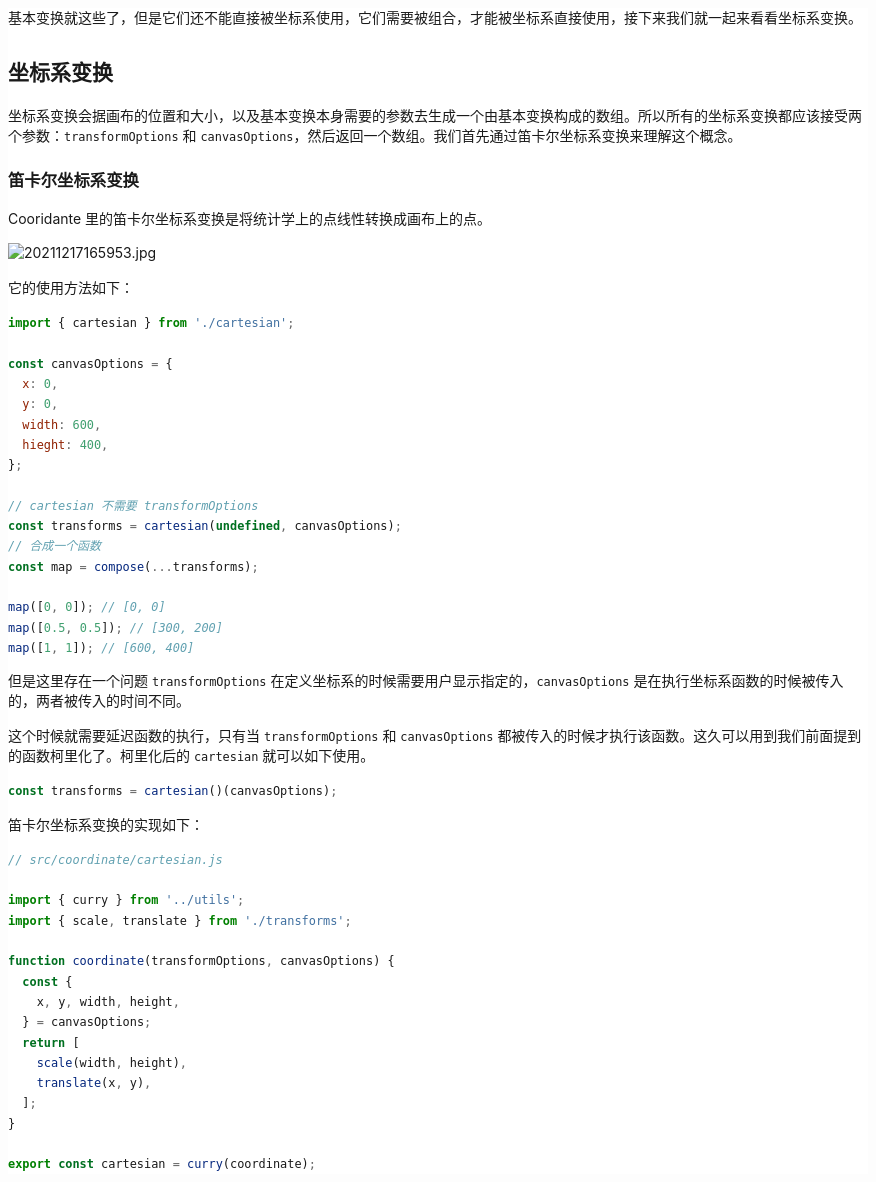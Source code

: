基本变换就这些了，但是它们还不能直接被坐标系使用，它们需要被组合，才能被坐标系直接使用，接下来我们就一起来看看坐标系变换。

## 坐标系变换

坐标系变换会据画布的位置和大小，以及基本变换本身需要的参数去生成一个由基本变换构成的数组。所以所有的坐标系变换都应该接受两个参数：`transformOptions` 和 `canvasOptions`，然后返回一个数组。我们首先通过笛卡尔坐标系变换来理解这个概念。

### 笛卡尔坐标系变换

Cooridante 里的笛卡尔坐标系变换是将统计学上的点线性转换成画布上的点。


![20211217165953.jpg](https://p3-juejin.byteimg.com/tos-cn-i-k3u1fbpfcp/3ff670e4f4f84450a0ff1feaf5206f5b~tplv-k3u1fbpfcp-watermark.image?)

它的使用方法如下：

```js
import { cartesian } from './cartesian';

const canvasOptions = {
  x: 0,
  y: 0,
  width: 600,
  hieght: 400,
};

// cartesian 不需要 transformOptions
const transforms = cartesian(undefined, canvasOptions);
// 合成一个函数
const map = compose(...transforms);

map([0, 0]); // [0, 0]
map([0.5, 0.5]); // [300, 200]
map([1, 1]); // [600, 400]
```
 
但是这里存在一个问题 `transformOptions` 在定义坐标系的时候需要用户显示指定的，`canvasOptions` 是在执行坐标系函数的时候被传入的，两者被传入的时间不同。

这个时候就需要延迟函数的执行，只有当 `transformOptions` 和 `canvasOptions` 都被传入的时候才执行该函数。这久可以用到我们前面提到的函数柯里化了。柯里化后的 `cartesian` 就可以如下使用。

```js
const transforms = cartesian()(canvasOptions);
```

笛卡尔坐标系变换的实现如下：

```js
// src/coordinate/cartesian.js

import { curry } from '../utils';
import { scale, translate } from './transforms';

function coordinate(transformOptions, canvasOptions) {
  const {
    x, y, width, height,
  } = canvasOptions;
  return [
    scale(width, height),
    translate(x, y),
  ];
}

export const cartesian = curry(coordinate);
```
